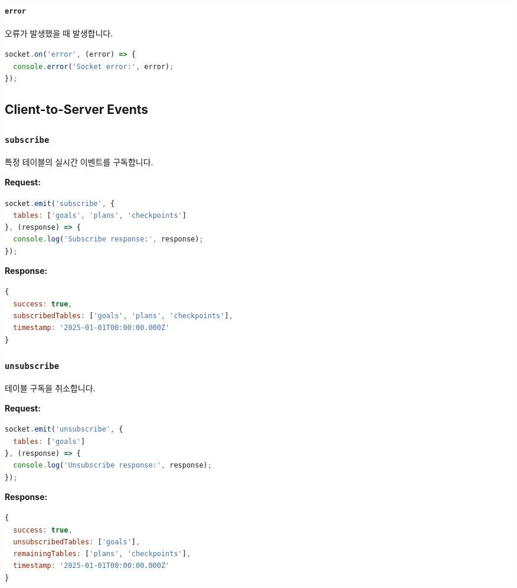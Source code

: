 #### `error`
오류가 발생했을 때 발생합니다.

```javascript
socket.on('error', (error) => {
  console.error('Socket error:', error);
});
```

## Client-to-Server Events

### `subscribe`
특정 테이블의 실시간 이벤트를 구독합니다.

**Request:**
```javascript
socket.emit('subscribe', { 
  tables: ['goals', 'plans', 'checkpoints'] 
}, (response) => {
  console.log('Subscribe response:', response);
});
```

**Response:**
```javascript
{
  success: true,
  subscribedTables: ['goals', 'plans', 'checkpoints'],
  timestamp: '2025-01-01T00:00:00.000Z'
}
```

### `unsubscribe`
테이블 구독을 취소합니다.

**Request:**
```javascript
socket.emit('unsubscribe', { 
  tables: ['goals'] 
}, (response) => {
  console.log('Unsubscribe response:', response);
});
```

**Response:**
```javascript
{
  success: true,
  unsubscribedTables: ['goals'],
  remainingTables: ['plans', 'checkpoints'],
  timestamp: '2025-01-01T00:00:00.000Z'
}
```
